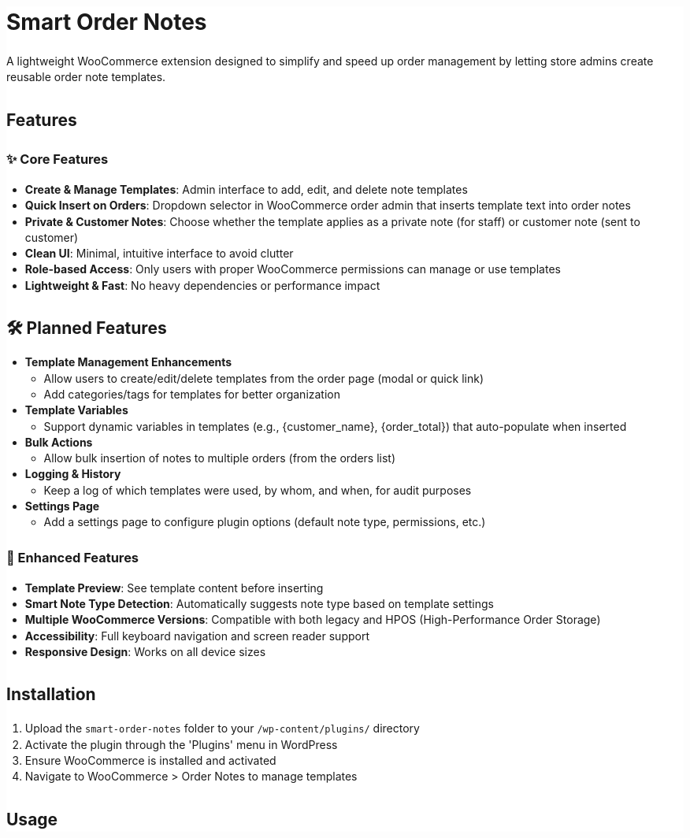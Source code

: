 # Smart Order Notes

A lightweight WooCommerce extension designed to simplify and speed up order management by letting store admins create reusable order note templates.

## Features


### ✨ Core Features
- **Create & Manage Templates**: Admin interface to add, edit, and delete note templates
- **Quick Insert on Orders**: Dropdown selector in WooCommerce order admin that inserts template text into order notes
- **Private & Customer Notes**: Choose whether the template applies as a private note (for staff) or customer note (sent to customer)
- **Clean UI**: Minimal, intuitive interface to avoid clutter
- **Role-based Access**: Only users with proper WooCommerce permissions can manage or use templates
- **Lightweight & Fast**: No heavy dependencies or performance impact

## 🛠️ Planned Features

- **Template Management Enhancements**
  - Allow users to create/edit/delete templates from the order page (modal or quick link)
  - Add categories/tags for templates for better organization
- **Template Variables**
  - Support dynamic variables in templates (e.g., {customer_name}, {order_total}) that auto-populate when inserted
- **Bulk Actions**
  - Allow bulk insertion of notes to multiple orders (from the orders list)
- **Logging & History**
  - Keep a log of which templates were used, by whom, and when, for audit purposes
- **Settings Page**
  - Add a settings page to configure plugin options (default note type, permissions, etc.)

### 🚀 Enhanced Features
- **Template Preview**: See template content before inserting
- **Smart Note Type Detection**: Automatically suggests note type based on template settings
- **Multiple WooCommerce Versions**: Compatible with both legacy and HPOS (High-Performance Order Storage)
- **Accessibility**: Full keyboard navigation and screen reader support
- **Responsive Design**: Works on all device sizes

## Installation

1. Upload the `smart-order-notes` folder to your `/wp-content/plugins/` directory
2. Activate the plugin through the 'Plugins' menu in WordPress
3. Ensure WooCommerce is installed and activated
4. Navigate to WooCommerce > Order Notes to manage templates

## Usage
